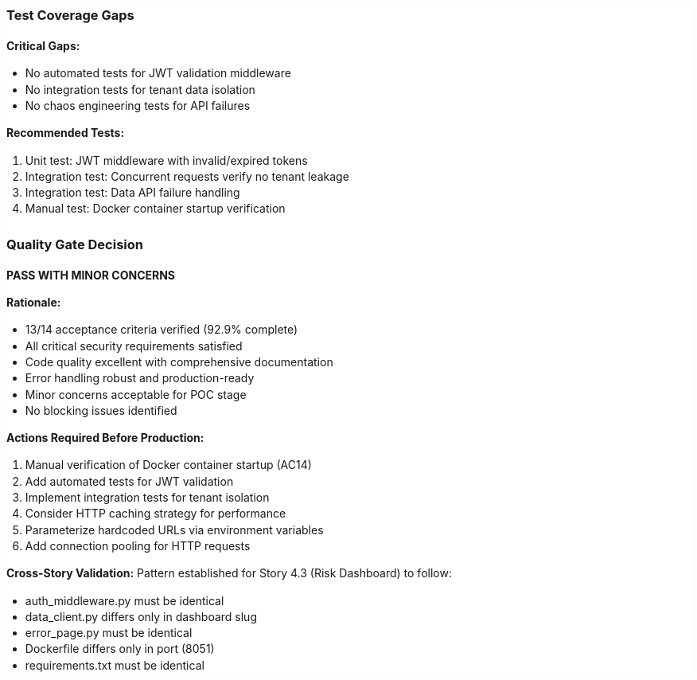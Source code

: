 ### Test Coverage Gaps

**Critical Gaps:**
- No automated tests for JWT validation middleware
- No integration tests for tenant data isolation
- No chaos engineering tests for API failures

**Recommended Tests:**
1. Unit test: JWT middleware with invalid/expired tokens
2. Integration test: Concurrent requests verify no tenant leakage
3. Integration test: Data API failure handling
4. Manual test: Docker container startup verification

### Quality Gate Decision

**PASS WITH MINOR CONCERNS**

**Rationale:**
- 13/14 acceptance criteria verified (92.9% complete)
- All critical security requirements satisfied
- Code quality excellent with comprehensive documentation
- Error handling robust and production-ready
- Minor concerns acceptable for POC stage
- No blocking issues identified

**Actions Required Before Production:**
1. Manual verification of Docker container startup (AC14)
2. Add automated tests for JWT validation
3. Implement integration tests for tenant isolation
4. Consider HTTP caching strategy for performance
5. Parameterize hardcoded URLs via environment variables
6. Add connection pooling for HTTP requests

**Cross-Story Validation:**
Pattern established for Story 4.3 (Risk Dashboard) to follow:
- auth_middleware.py must be identical
- data_client.py differs only in dashboard slug
- error_page.py must be identical
- Dockerfile differs only in port (8051)
- requirements.txt must be identical
